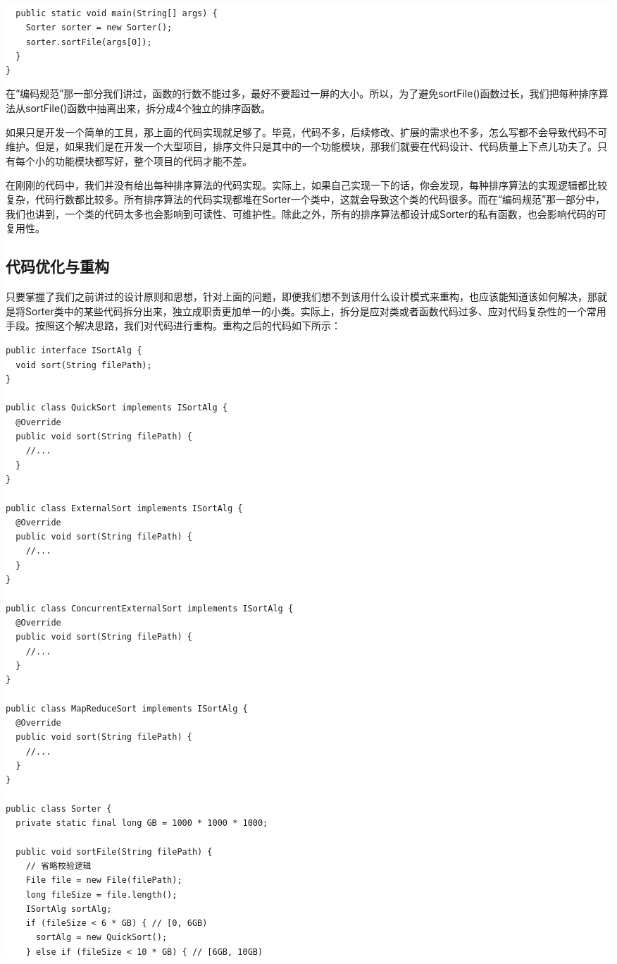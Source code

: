 ```
  public static void main(String[] args) {
    Sorter sorter = new Sorter();
    sorter.sortFile(args[0]);
  }
}
```

在“编码规范”那一部分我们讲过，函数的行数不能过多，最好不要超过一屏的大小。所以，为了避免sortFile()函数过长，我们把每种排序算法从sortFile()函数中抽离出来，拆分成4个独立的排序函数。

如果只是开发一个简单的工具，那上面的代码实现就足够了。毕竟，代码不多，后续修改、扩展的需求也不多，怎么写都不会导致代码不可维护。但是，如果我们是在开发一个大型项目，排序文件只是其中的一个功能模块，那我们就要在代码设计、代码质量上下点儿功夫了。只有每个小的功能模块都写好，整个项目的代码才能不差。

在刚刚的代码中，我们并没有给出每种排序算法的代码实现。实际上，如果自己实现一下的话，你会发现，每种排序算法的实现逻辑都比较复杂，代码行数都比较多。所有排序算法的代码实现都堆在Sorter一个类中，这就会导致这个类的代码很多。而在“编码规范”那一部分中，我们也讲到，一个类的代码太多也会影响到可读性、可维护性。除此之外，所有的排序算法都设计成Sorter的私有函数，也会影响代码的可复用性。

## 代码优化与重构

只要掌握了我们之前讲过的设计原则和思想，针对上面的问题，即便我们想不到该用什么设计模式来重构，也应该能知道该如何解决，那就是将Sorter类中的某些代码拆分出来，独立成职责更加单一的小类。实际上，拆分是应对类或者函数代码过多、应对代码复杂性的一个常用手段。按照这个解决思路，我们对代码进行重构。重构之后的代码如下所示：

```
public interface ISortAlg {
  void sort(String filePath);
}

public class QuickSort implements ISortAlg {
  @Override
  public void sort(String filePath) {
    //...
  }
}

public class ExternalSort implements ISortAlg {
  @Override
  public void sort(String filePath) {
    //...
  }
}

public class ConcurrentExternalSort implements ISortAlg {
  @Override
  public void sort(String filePath) {
    //...
  }
}

public class MapReduceSort implements ISortAlg {
  @Override
  public void sort(String filePath) {
    //...
  }
}

public class Sorter {
  private static final long GB = 1000 * 1000 * 1000;

  public void sortFile(String filePath) {
    // 省略校验逻辑
    File file = new File(filePath);
    long fileSize = file.length();
    ISortAlg sortAlg;
    if (fileSize < 6 * GB) { // [0, 6GB)
      sortAlg = new QuickSort();
    } else if (fileSize < 10 * GB) { // [6GB, 10GB)
```
